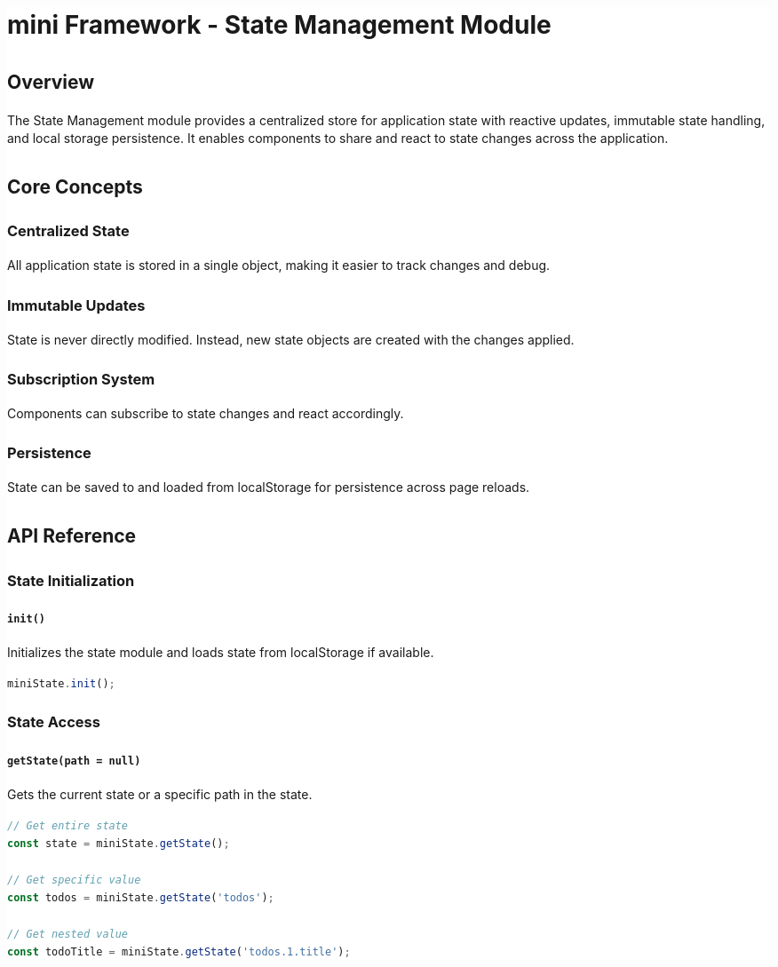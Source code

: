 # mini Framework - State Management Module

## Overview
The State Management module provides a centralized store for application state with reactive updates, immutable state handling, and local storage persistence. It enables components to share and react to state changes across the application.

## Core Concepts

### Centralized State
All application state is stored in a single object, making it easier to track changes and debug.

### Immutable Updates
State is never directly modified. Instead, new state objects are created with the changes applied.

### Subscription System
Components can subscribe to state changes and react accordingly.

### Persistence
State can be saved to and loaded from localStorage for persistence across page reloads.

## API Reference

### State Initialization

#### `init()`
Initializes the state module and loads state from localStorage if available.

```javascript
miniState.init();
```

### State Access

#### `getState(path = null)`
Gets the current state or a specific path in the state.

```javascript
// Get entire state
const state = miniState.getState();

// Get specific value
const todos = miniState.getState('todos');

// Get nested value
const todoTitle = miniState.getState('todos.1.title');
```
